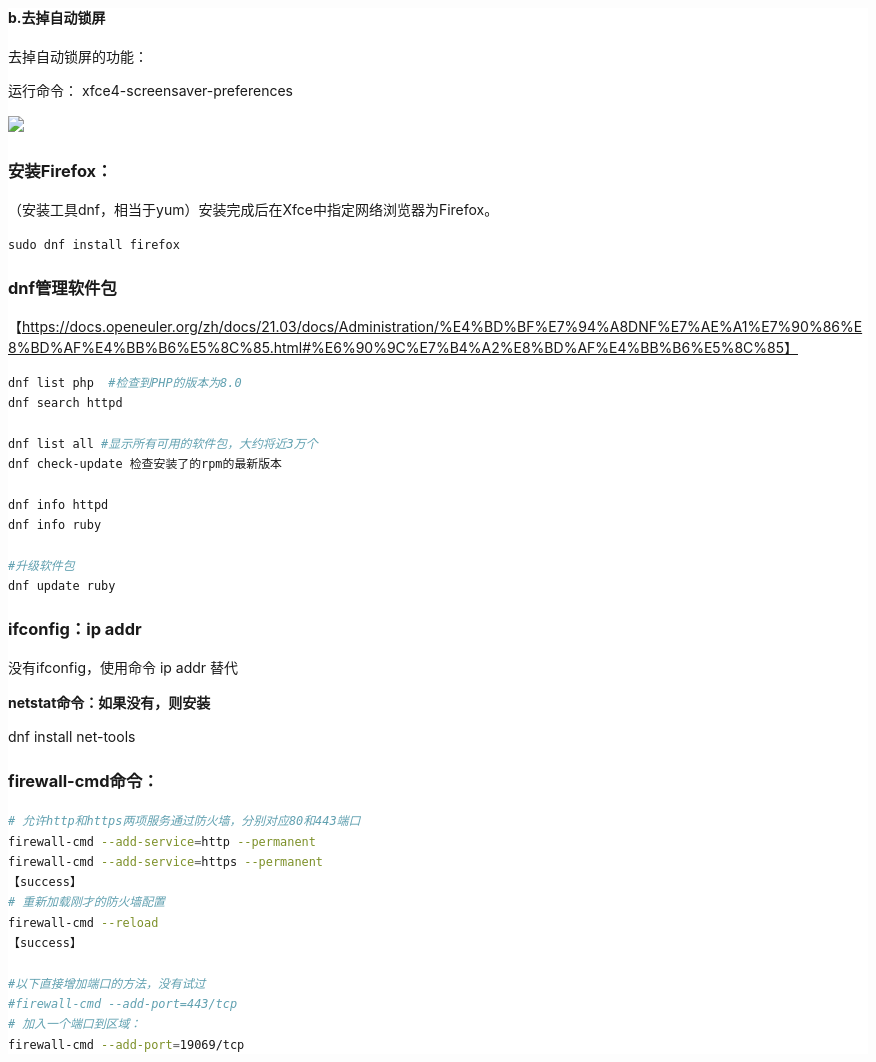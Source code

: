 #### b.去掉自动锁屏

去掉自动锁屏的功能：

运行命令： xfce4-screensaver-preferences

![](https://s2.loli.net/2025/02/11/vEit3pldwkK1agG.png)



### **安装Firefox：**

（安装工具dnf，相当于yum）安装完成后在Xfce中指定网络浏览器为Firefox。

```plain&#x20;text
sudo dnf install firefox
```



### dnf管理软件包



【https://docs.openeuler.org/zh/docs/21.03/docs/Administration/%E4%BD%BF%E7%94%A8DNF%E7%AE%A1%E7%90%86%E8%BD%AF%E4%BB%B6%E5%8C%85.html#%E6%90%9C%E7%B4%A2%E8%BD%AF%E4%BB%B6%E5%8C%85】



```bash
dnf list php  #检查到PHP的版本为8.0
dnf search httpd

dnf list all #显示所有可用的软件包，大约将近3万个
dnf check-update 检查安装了的rpm的最新版本

dnf info httpd
dnf info ruby

#升级软件包
dnf update ruby
```



### ifconfig：ip addr

没有ifconfig，使用命令  ip addr 替代



**netstat命令：如果没有，则安装**

dnf install net-tools



### firewall-cmd命令：



```bash
# 允许http和https两项服务通过防火墙，分别对应80和443端口
firewall-cmd --add-service=http --permanent
firewall-cmd --add-service=https --permanent
【success】
# 重新加载刚才的防火墙配置
firewall-cmd --reload
【success】

#以下直接增加端口的方法，没有试过
#firewall-cmd --add-port=443/tcp
# 加入一个端口到区域：
firewall-cmd --add-port=19069/tcp

```